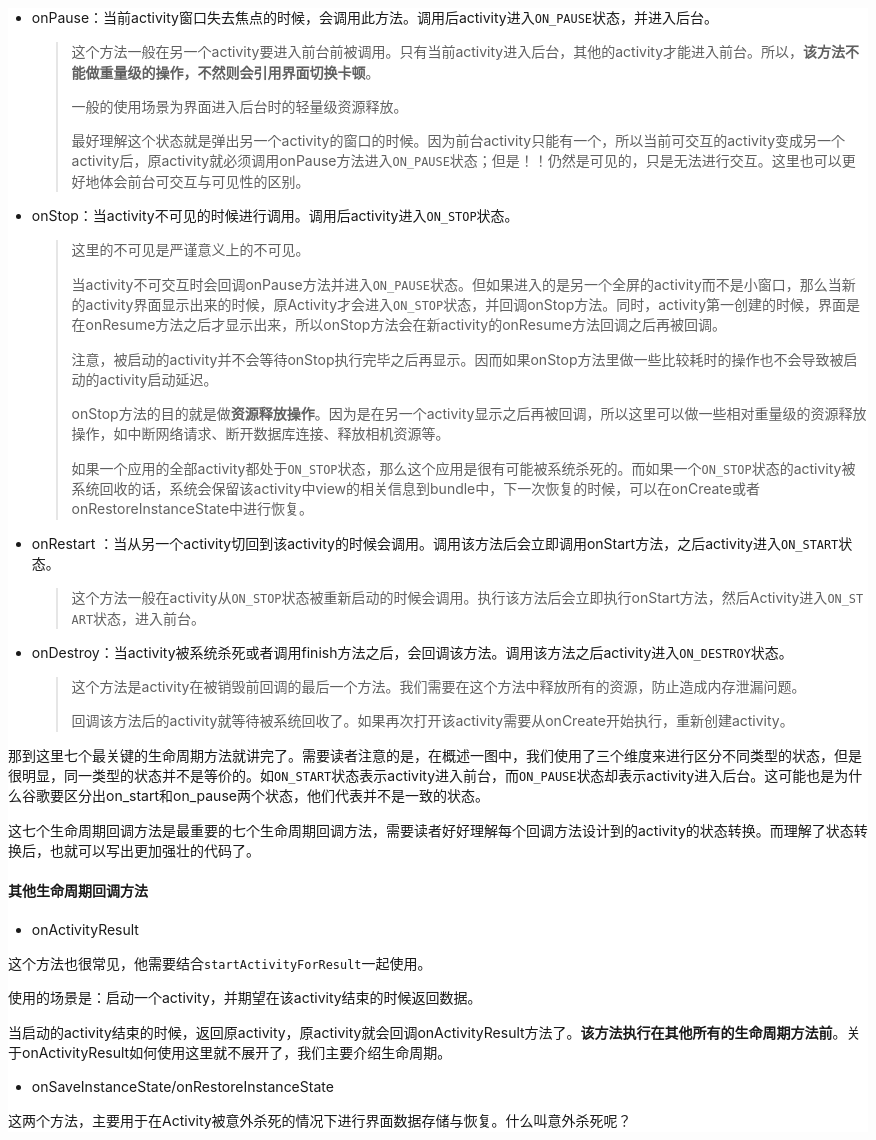   

- onPause：当前activity窗口失去焦点的时候，会调用此方法。调用后activity进入`ON_PAUSE`状态，并进入后台。

  > 这个方法一般在另一个activity要进入前台前被调用。只有当前activity进入后台，其他的activity才能进入前台。所以，**该方法不能做重量级的操作，不然则会引用界面切换卡顿**。
  >
  > 一般的使用场景为界面进入后台时的轻量级资源释放。
  >
  > 最好理解这个状态就是弹出另一个activity的窗口的时候。因为前台activity只能有一个，所以当前可交互的activity变成另一个activity后，原activity就必须调用onPause方法进入`ON_PAUSE`状态；但是！！仍然是可见的，只是无法进行交互。这里也可以更好地体会前台可交互与可见性的区别。

  

- onStop：当activity不可见的时候进行调用。调用后activity进入`ON_STOP`状态。

  > 这里的不可见是严谨意义上的不可见。
  >
  > 当activity不可交互时会回调onPause方法并进入`ON_PAUSE`状态。但如果进入的是另一个全屏的activity而不是小窗口，那么当新的activity界面显示出来的时候，原Activity才会进入`ON_STOP`状态，并回调onStop方法。同时，activity第一创建的时候，界面是在onResume方法之后才显示出来，所以onStop方法会在新activity的onResume方法回调之后再被回调。
  >
  > 注意，被启动的activity并不会等待onStop执行完毕之后再显示。因而如果onStop方法里做一些比较耗时的操作也不会导致被启动的activity启动延迟。
  >
  > onStop方法的目的就是做**资源释放操作**。因为是在另一个activity显示之后再被回调，所以这里可以做一些相对重量级的资源释放操作，如中断网络请求、断开数据库连接、释放相机资源等。
  >
  > 如果一个应用的全部activity都处于`ON_STOP`状态，那么这个应用是很有可能被系统杀死的。而如果一个`ON_STOP`状态的activity被系统回收的话，系统会保留该activity中view的相关信息到bundle中，下一次恢复的时候，可以在onCreate或者onRestoreInstanceState中进行恢复。

  

- onRestart ：当从另一个activity切回到该activity的时候会调用。调用该方法后会立即调用onStart方法，之后activity进入`ON_START`状态。

  > 这个方法一般在activity从`ON_STOP`状态被重新启动的时候会调用。执行该方法后会立即执行onStart方法，然后Activity进入`ON_START`状态，进入前台。

  

- onDestroy：当activity被系统杀死或者调用finish方法之后，会回调该方法。调用该方法之后activity进入`ON_DESTROY`状态。

  > 这个方法是activity在被销毁前回调的最后一个方法。我们需要在这个方法中释放所有的资源，防止造成内存泄漏问题。
  >
  > 回调该方法后的activity就等待被系统回收了。如果再次打开该activity需要从onCreate开始执行，重新创建activity。

那到这里七个最关键的生命周期方法就讲完了。需要读者注意的是，在概述一图中，我们使用了三个维度来进行区分不同类型的状态，但是很明显，同一类型的状态并不是等价的。如`ON_START`状态表示activity进入前台，而`ON_PAUSE`状态却表示activity进入后台。这可能也是为什么谷歌要区分出on_start和on_pause两个状态，他们代表并不是一致的状态。

这七个生命周期回调方法是最重要的七个生命周期回调方法，需要读者好好理解每个回调方法设计到的activity的状态转换。而理解了状态转换后，也就可以写出更加强壮的代码了。

#### 其他生命周期回调方法

- onActivityResult

这个方法也很常见，他需要结合`startActivityForResult`一起使用。

使用的场景是：启动一个activity，并期望在该activity结束的时候返回数据。

当启动的activity结束的时候，返回原activity，原activity就会回调onActivityResult方法了。**该方法执行在其他所有的生命周期方法前**。关于onActivityResult如何使用这里就不展开了，我们主要介绍生命周期。

- onSaveInstanceState/onRestoreInstanceState

这两个方法，主要用于在Activity被意外杀死的情况下进行界面数据存储与恢复。什么叫意外杀死呢？
